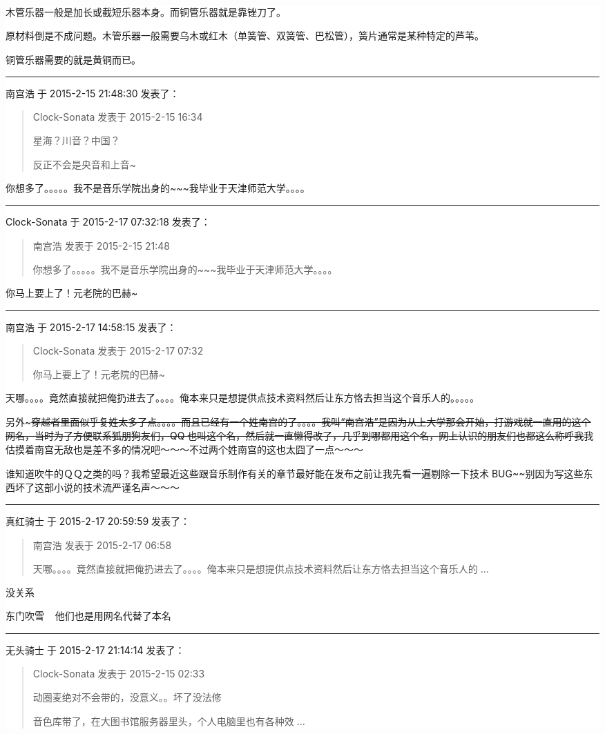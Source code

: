 木管乐器一般是加长或截短乐器本身。而铜管乐器就是靠锉刀了。

原材料倒是不成问题。木管乐器一般需要乌木或红木（单簧管、双簧管、巴松管），簧片通常是某种特定的芦苇。

铜管乐器需要的就是黄铜而已。

---

南宫浩 于 2015-2-15 21:48:30 发表了：

> Clock-Sonata 发表于 2015-2-15 16:34
>
> 星海？川音？中国？
>
> 反正不会是央音和上音~

你想多了。。。。。我不是音乐学院出身的~~~我毕业于天津师范大学。。。。

---

Clock-Sonata 于 2015-2-17 07:32:18 发表了：

> 南宫浩 发表于 2015-2-15 21:48
>
> 你想多了。。。。。我不是音乐学院出身的~~~我毕业于天津师范大学。。。。

你马上要上了！元老院的巴赫~

---

南宫浩 于 2015-2-17 14:58:15 发表了：

> Clock-Sonata 发表于 2015-2-17 07:32
>
> 你马上要上了！元老院的巴赫~

天哪。。。。竟然直接就把俺扔进去了。。。。俺本来只是想提供点技术资料然后让东方恪去担当这个音乐人的。。。。。

另外~~~穿越者里面似乎复姓太多了点。。。。而且已经有一个姓南宫的了。。。。我叫“南宫浩”是因为从上大学那会开始，打游戏就一直用的这个网名，当时为了方便联系狐朋狗友们，QQ 也叫这个名，然后就一直懒得改了，几乎到哪都用这个名，网上认识的朋友们也都这么称呼我~~我估摸着南宫无敌也是差不多的情况吧～～～不过两个姓南宫的这也太囧了一点～～～

谁知道吹牛的ＱＱ之类的吗？我希望最近这些跟音乐制作有关的章节最好能在发布之前让我先看一遍剔除一下技术 BUG~~别因为写这些东西坏了这部小说的技术流严谨名声～～～

---

真红骑士 于 2015-2-17 20:59:59 发表了：

> 南宫浩 发表于 2015-2-17 06:58
>
> 天哪。。。。竟然直接就把俺扔进去了。。。。俺本来只是想提供点技术资料然后让东方恪去担当这个音乐人的 ...

没关系

东门吹雪    他们也是用网名代替了本名

---

无头骑士 于 2015-2-17 21:14:14 发表了：

> Clock-Sonata 发表于 2015-2-15 02:33
>
> 动圈麦绝对不会带的，没意义。。坏了没法修
>
> 音色库带了，在大图书馆服务器里头，个人电脑里也有各种效 ...
